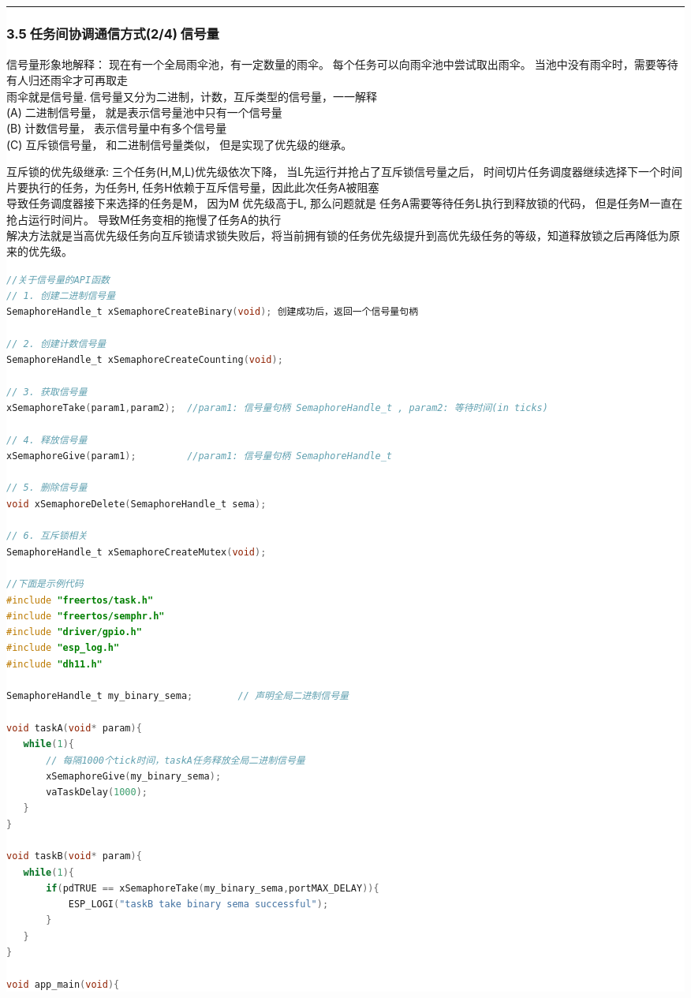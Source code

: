   ``` C

  ```
***

### 3.5 任务间协调通信方式(2/4) 信号量 

信号量形象地解释： 现在有一个全局雨伞池，有一定数量的雨伞。 每个任务可以向雨伞池中尝试取出雨伞。 当池中没有雨伞时，需要等待有人归还雨伞才可再取走 <br>
雨伞就是信号量. 信号量又分为二进制，计数，互斥类型的信号量，一一解释 <br>
(A) 二进制信号量， 就是表示信号量池中只有一个信号量 <br>
(B) 计数信号量，   表示信号量中有多个信号量  <br>
(C) 互斥锁信号量， 和二进制信号量类似， 但是实现了优先级的继承。  <br>

互斥锁的优先级继承: 三个任务(H,M,L)优先级依次下降， 当L先运行并抢占了互斥锁信号量之后， 时间切片任务调度器继续选择下一个时间片要执行的任务，为任务H, 任务H依赖于互斥信号量，因此此次任务A被阻塞 <br>
导致任务调度器接下来选择的任务是M， 因为M 优先级高于L, 那么问题就是 任务A需要等待任务L执行到释放锁的代码， 但是任务M一直在抢占运行时间片。 导致M任务变相的拖慢了任务A的执行 <br>
解决方法就是当高优先级任务向互斥锁请求锁失败后，将当前拥有锁的任务优先级提升到高优先级任务的等级，知道释放锁之后再降低为原来的优先级。<br>

 ``` C
//关于信号量的API函数
// 1. 创建二进制信号量
SemaphoreHandle_t xSemaphoreCreateBinary(void); 创建成功后，返回一个信号量句柄

// 2. 创建计数信号量
SemaphoreHandle_t xSemaphoreCreateCounting(void);

// 3. 获取信号量
xSemaphoreTake(param1,param2);  //param1: 信号量句柄 SemaphoreHandle_t , param2: 等待时间(in ticks)

// 4. 释放信号量
xSemaphoreGive(param1);         //param1: 信号量句柄 SemaphoreHandle_t

// 5. 删除信号量
void xSemaphoreDelete(SemaphoreHandle_t sema);

// 6. 互斥锁相关
SemaphoreHandle_t xSemaphoreCreateMutex(void);

//下面是示例代码
#include "freertos/task.h"
#include "freertos/semphr.h"
#include "driver/gpio.h"
#include "esp_log.h"
#include "dh11.h"

SemaphoreHandle_t my_binary_sema;        // 声明全局二进制信号量

void taskA(void* param){
    while(1){
        // 每隔1000个tick时间，taskA任务释放全局二进制信号量
        xSemaphoreGive(my_binary_sema);
        vaTaskDelay(1000);
    }
}

void taskB(void* param){
    while(1){
        if(pdTRUE == xSemaphoreTake(my_binary_sema,portMAX_DELAY)){
            ESP_LOGI("taskB take binary sema successful");
        }
    }
}

void app_main(void){

 ```